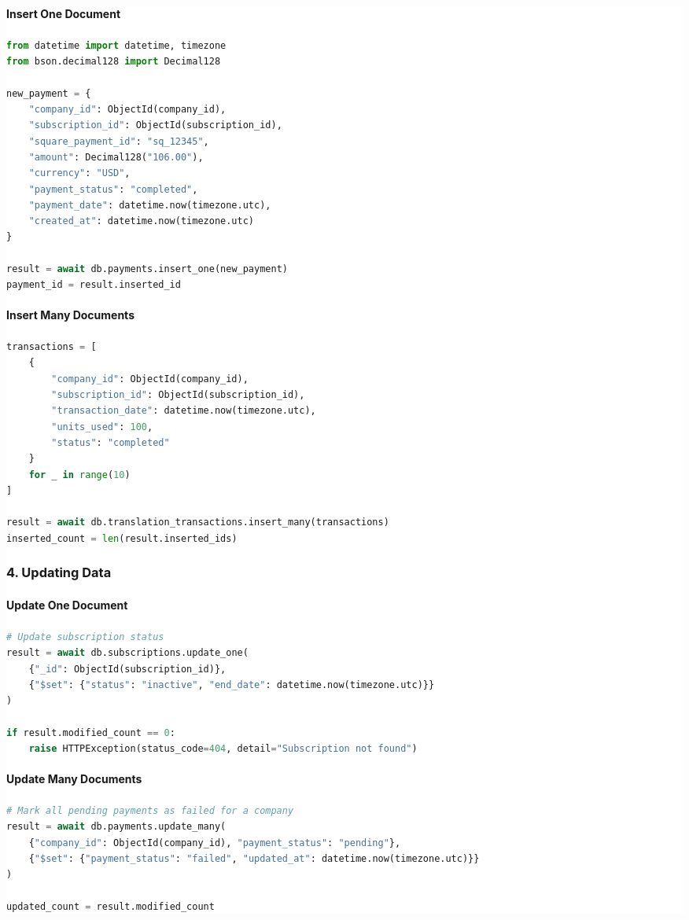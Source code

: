 #### Insert One Document
```python
from datetime import datetime, timezone
from bson.decimal128 import Decimal128

new_payment = {
    "company_id": ObjectId(company_id),
    "subscription_id": ObjectId(subscription_id),
    "square_payment_id": "sq_12345",
    "amount": Decimal128("106.00"),
    "currency": "USD",
    "payment_status": "completed",
    "payment_date": datetime.now(timezone.utc),
    "created_at": datetime.now(timezone.utc)
}

result = await db.payments.insert_one(new_payment)
payment_id = result.inserted_id
```

#### Insert Many Documents
```python
transactions = [
    {
        "company_id": ObjectId(company_id),
        "subscription_id": ObjectId(subscription_id),
        "transaction_date": datetime.now(timezone.utc),
        "units_used": 100,
        "status": "completed"
    }
    for _ in range(10)
]

result = await db.translation_transactions.insert_many(transactions)
inserted_count = len(result.inserted_ids)
```

### 4. Updating Data

#### Update One Document
```python
# Update subscription status
result = await db.subscriptions.update_one(
    {"_id": ObjectId(subscription_id)},
    {"$set": {"status": "inactive", "end_date": datetime.now(timezone.utc)}}
)

if result.modified_count == 0:
    raise HTTPException(status_code=404, detail="Subscription not found")
```

#### Update Many Documents
```python
# Mark all pending payments as failed for a company
result = await db.payments.update_many(
    {"company_id": ObjectId(company_id), "payment_status": "pending"},
    {"$set": {"payment_status": "failed", "updated_at": datetime.now(timezone.utc)}}
)

updated_count = result.modified_count
```
